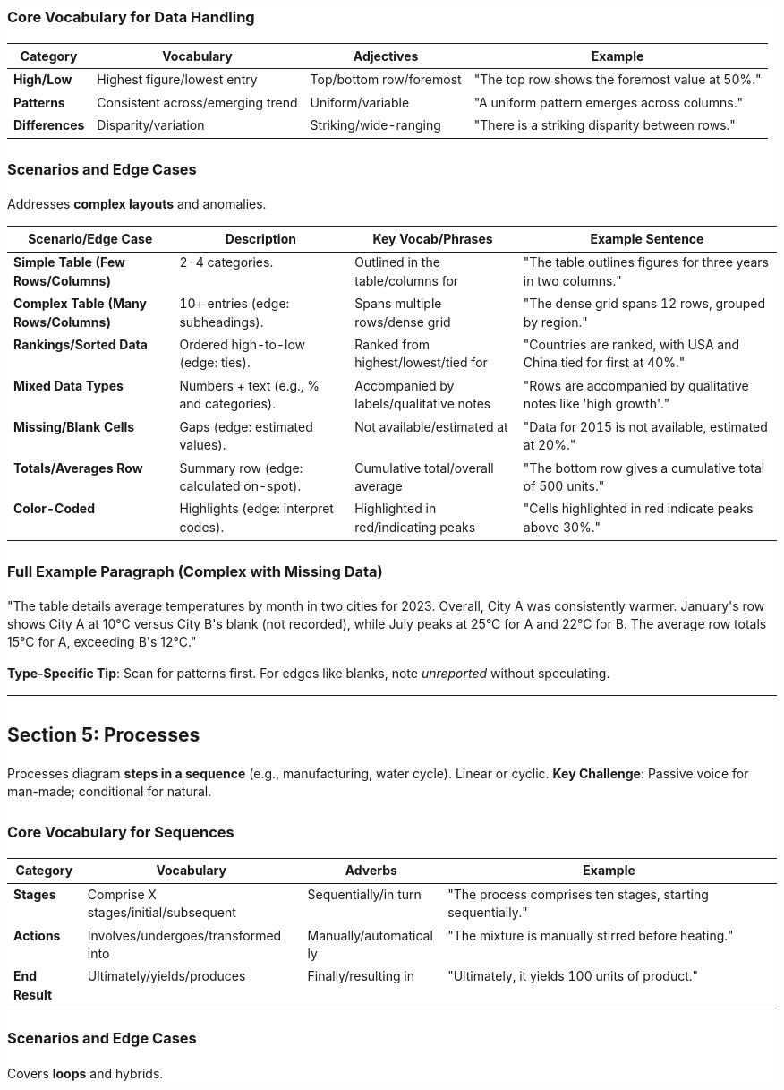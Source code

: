 ### Core Vocabulary for Data Handling
| Category | Vocabulary | Adjectives | Example |
|----------|------------|------------|---------|
| **High/Low** | Highest figure/lowest entry | Top/bottom row/foremost | "The top row shows the foremost value at 50%." |
| **Patterns** | Consistent across/emerging trend | Uniform/variable | "A uniform pattern emerges across columns." |
| **Differences** | Disparity/variation | Striking/wide-ranging | "There is a striking disparity between rows." |

### Scenarios and Edge Cases
Addresses **complex layouts** and anomalies.

| Scenario/Edge Case | Description | Key Vocab/Phrases | Example Sentence |
|--------------------|-------------|-------------------|------------------|
| **Simple Table (Few Rows/Columns)** | 2-4 categories. | Outlined in the table/columns for | "The table outlines figures for three years in two columns." |
| **Complex Table (Many Rows/Columns)** | 10+ entries (edge: subheadings). | Spans multiple rows/dense grid | "The dense grid spans 12 rows, grouped by region." |
| **Rankings/Sorted Data** | Ordered high-to-low (edge: ties). | Ranked from highest/lowest/tied for | "Countries are ranked, with USA and China tied for first at 40%." |
| **Mixed Data Types** | Numbers + text (e.g., % and categories). | Accompanied by labels/qualitative notes | "Rows are accompanied by qualitative notes like 'high growth'." |
| **Missing/Blank Cells** | Gaps (edge: estimated values). | Not available/estimated at | "Data for 2015 is not available, estimated at 20%." |
| **Totals/Averages Row** | Summary row (edge: calculated on-spot). | Cumulative total/overall average | "The bottom row gives a cumulative total of 500 units." |
| **Color-Coded** | Highlights (edge: interpret codes). | Highlighted in red/indicating peaks | "Cells highlighted in red indicate peaks above 30%." |

### Full Example Paragraph (Complex with Missing Data)
"The table details average temperatures by month in two cities for 2023. Overall, City A was consistently warmer. January's row shows City A at 10°C versus City B's blank (not recorded), while July peaks at 25°C for A and 22°C for B. The average row totals 15°C for A, exceeding B's 12°C."

**Type-Specific Tip**: Scan for patterns first. For edges like blanks, note *unreported* without speculating.

---

## Section 5: Processes
Processes diagram **steps in a sequence** (e.g., manufacturing, water cycle). Linear or cyclic. **Key Challenge**: Passive voice for man-made; conditional for natural.

### Core Vocabulary for Sequences
| Category | Vocabulary | Adverbs | Example |
|----------|------------|---------|---------|
| **Stages** | Comprise X stages/initial/subsequent | Sequentially/in turn | "The process comprises ten stages, starting sequentially." |
| **Actions** | Involves/undergoes/transformed into | Manually/automatically | "The mixture is manually stirred before heating." |
| **End Result** | Ultimately/yields/produces | Finally/resulting in | "Ultimately, it yields 100 units of product." |

### Scenarios and Edge Cases
Covers **loops** and hybrids.
